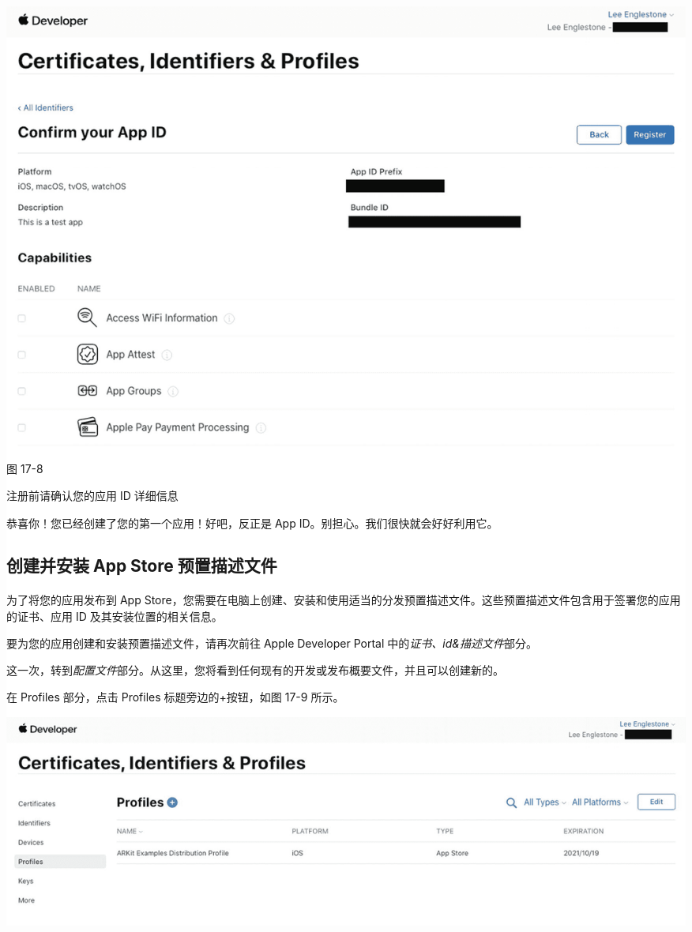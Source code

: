 ![img/499298_1_En_17_Fig8_HTML.jpg](img/499298_1_En_17_Fig8_HTML.jpg)

图 17-8

注册前请确认您的应用 ID 详细信息

恭喜你！您已经创建了您的第一个应用！好吧，反正是 App ID。别担心。我们很快就会好好利用它。

## 创建并安装 App Store 预置描述文件

为了将您的应用发布到 App Store，您需要在电脑上创建、安装和使用适当的分发预置描述文件。这些预置描述文件包含用于签署您的应用的证书、应用 ID 及其安装位置的相关信息。

要为您的应用创建和安装预置描述文件，请再次前往 Apple Developer Portal 中的*证书、id&描述文件*部分。

这一次，转到*配置文件*部分。从这里，您将看到任何现有的开发或发布概要文件，并且可以创建新的。

在 Profiles 部分，点击 Profiles 标题旁边的+按钮，如图 17-9 所示。

![img/499298_1_En_17_Fig9_HTML.jpg](img/499298_1_En_17_Fig9_HTML.jpg)
